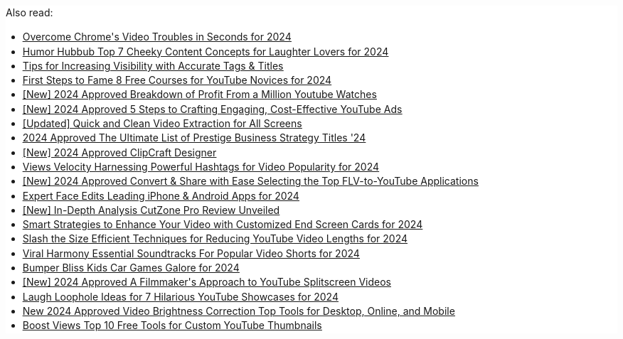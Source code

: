 

<ins class="adsbygoogle"
     style="display:block"
     data-ad-client="ca-pub-7571918770474297"
     data-ad-slot="8358498916"
     data-ad-format="auto"
     data-full-width-responsive="true"></ins>



<span class="atpl-alsoreadstyle">Also read:</span>
<div><ul>
<li><a href="https://extra-approaches.techidaily.com/overcome-chromes-video-troubles-in-seconds-for-2024/"><u>Overcome Chrome's Video Troubles in Seconds for 2024</u></a></li>
<li><a href="https://youtube-tips.techidaily.com/-hubbub-top-7-cheeky-content-concepts-for-laughter-lovers-for-2024/"><u>Humor Hubbub  Top 7 Cheeky Content Concepts for Laughter Lovers for 2024</u></a></li>
<li><a href="https://youtube-video-recordings.techidaily.com/tips-for-increasing-visibility-with-accurate-tags-and-titles/"><u>Tips for Increasing Visibility with Accurate Tags & Titles</u></a></li>
<li><a href="https://youtube-tips.techidaily.com/-steps-to-fame-8-free-courses-for-youtube-novices-for-2024/"><u>First Steps to Fame  8 Free Courses for YouTube Novices for 2024</u></a></li>
<li><a href="https://youtube-tips.techidaily.com/024-approved-breakdown-of-profit-from-a-million-youtube-watches/"><u>[New] 2024 Approved  Breakdown of Profit From a Million Youtube Watches</u></a></li>
<li><a href="https://youtube-tips.techidaily.com/024-approved-5-steps-to-crafting-engaging-cost-effective-youtube-ads/"><u>[New] 2024 Approved  5 Steps to Crafting Engaging, Cost-Effective YouTube Ads</u></a></li>
<li><a href="https://facebook-record-videos.techidaily.com/updated-quick-and-clean-video-extraction-for-all-screens/"><u>[Updated] Quick and Clean Video Extraction for All Screens</u></a></li>
<li><a href="https://screen-activity-recording.techidaily.com/2024-approved-the-ultimate-list-of-prestige-business-strategy-titles-24/"><u>2024 Approved  The Ultimate List of Prestige Business Strategy Titles '24</u></a></li>
<li><a href="https://youtube-tips.techidaily.com/024-approved-clipcraft-designer/"><u>[New] 2024 Approved  ClipCraft Designer</u></a></li>
<li><a href="https://youtube-tips.techidaily.com/-velocity-harnessing-powerful-hashtags-for-video-popularity-for-2024/"><u>Views Velocity  Harnessing Powerful Hashtags for Video Popularity for 2024</u></a></li>
<li><a href="https://youtube-tips.techidaily.com/024-approved-convert-and-share-with-ease-selecting-the-top-flv-to-youtube-applications/"><u>[New] 2024 Approved  Convert & Share with Ease  Selecting the Top FLV-to-YouTube Applications</u></a></li>
<li><a href="https://some-techniques.techidaily.com/expert-face-edits-leading-iphone-and-android-apps-for-2024/"><u>Expert Face Edits  Leading iPhone & Android Apps for 2024</u></a></li>
<li><a href="https://some-techniques.techidaily.com/new-in-depth-analysis-cutzone-pro-review-unveiled/"><u>[New] In-Depth Analysis  CutZone Pro Review Unveiled</u></a></li>
<li><a href="https://youtube-tips.techidaily.com/-strategies-to-enhance-your-video-with-customized-end-screen-cards-for-2024/"><u>Smart Strategies to Enhance Your Video with Customized End Screen Cards for 2024</u></a></li>
<li><a href="https://youtube-tips.techidaily.com/-the-size-efficient-techniques-for-reducing-youtube-video-lengths-for-2024/"><u>Slash the Size  Efficient Techniques for Reducing YouTube Video Lengths for 2024</u></a></li>
<li><a href="https://youtube-tips.techidaily.com/-harmony-essential-soundtracks-for-popular-video-shorts-for-2024/"><u>Viral Harmony  Essential Soundtracks For Popular Video Shorts for 2024</u></a></li>
<li><a href="https://desktop-recording.techidaily.com/bumper-bliss-kids-car-games-galore-for-2024/"><u>Bumper Bliss  Kids Car Games Galore for 2024</u></a></li>
<li><a href="https://youtube-tips.techidaily.com/024-approved-a-filmmakers-approach-to-youtube-splitscreen-videos/"><u>[New] 2024 Approved  A Filmmaker's Approach to YouTube Splitscreen Videos</u></a></li>
<li><a href="https://youtube-tips.techidaily.com/-loophole-ideas-for-7-hilarious-youtube-showcases-for-2024/"><u>Laugh Loophole  Ideas for 7 Hilarious YouTube Showcases for 2024</u></a></li>
<li><a href="https://video-creation-software.techidaily.com/new-2024-approved-video-brightness-correction-top-tools-for-desktop-online-and-mobile/"><u>New 2024 Approved Video Brightness Correction Top Tools for Desktop, Online, and Mobile</u></a></li>
<li><a href="https://youtube-tips.techidaily.com/-views-top-10-free-tools-for-custom-youtube-thumbnails/"><u>Boost Views  Top 10 Free Tools for Custom YouTube Thumbnails</u></a></li>